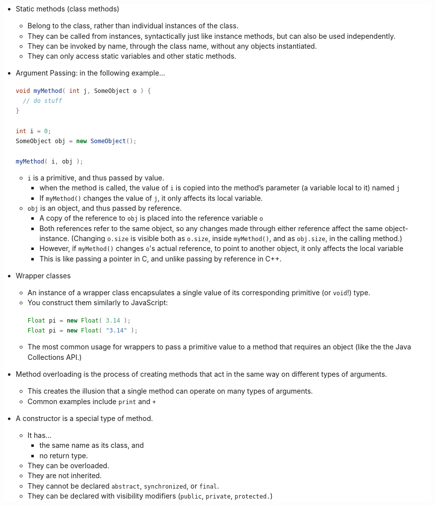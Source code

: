- Static methods (class methods)
  - Belong to the class, rather than individual instances of the class. 
  - They can be called from instances, syntactically just like instance methods, but can also be used independently.
  - They can be invoked by name, through the class name, without any objects instantiated.
  - They can only access static variables and other static methods.

- Argument Passing: in the following example...
  ```java
  void myMethod( int j, SomeObject o ) {
    // do stuff 
  }

  int i = 0;
  SomeObject obj = new SomeObject();

  myMethod( i, obj );
  ```
  - `i` is a primitive, and thus passed by value.
    - when the method is called, the value of `i` is copied into the method’s parameter (a variable local to it) named `j` 
    - If `myMethod()` changes the value of `j`, it only affects its local variable.
  - `obj` is an object, and thus passed by reference.
    - A copy of the reference to `obj` is placed into the reference variable `o`
    - Both references refer to the same object, so any changes made through either reference affect the same object-instance. (Changing `o.size` is visible both as `o.size`, inside `myMethod()`, and as `obj.size`, in the calling method.)
    - However, if `myMethod()` changes `o`'s actual reference, to point to another object, it only affects the local variable
    - This is like passing a pointer in C, and unlike passing by reference in C++.

- Wrapper classes
  - An instance of a wrapper class encapsulates a single value of its corresponding primitive (or `void`!) type.
  - You construct them similarly to JavaScript:
    ```java
    Float pi = new Float( 3.14 );
    Float pi = new Float( "3.14" );
    ```
  - The most common usage for wrappers to pass a primitive value to a method that requires an object (like the the Java Collections API.)

- Method overloading is the process of creating methods that act in the same way on different types of arguments. 
  - This creates the illusion that a single method can operate on many types of arguments.
  - Common examples include `print` and `+`

- A constructor is a special type of method.
  - It has... 
    - the same name as its class, and 
    - no return type.
  - They can be overloaded.
  - They are not inherited.
  - They cannot be declared `abstract`, `synchronized`, or `final`.
  - They can be declared with visibility modifiers (`public`, `private`, `protected.`)
